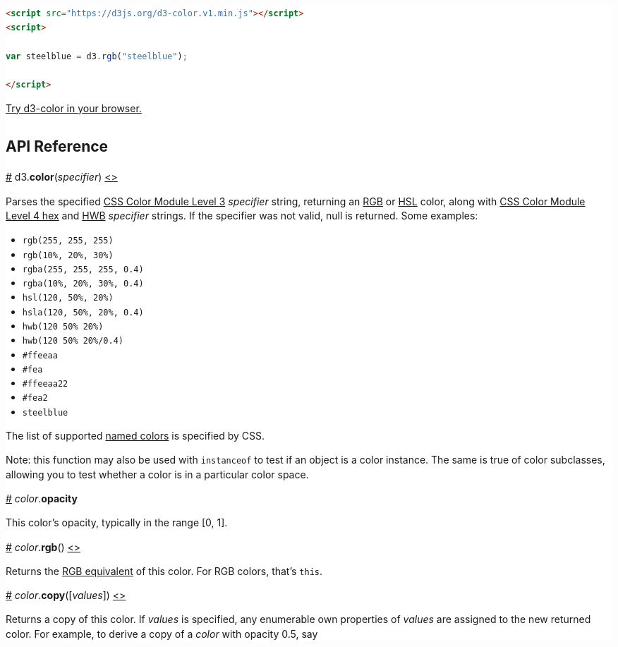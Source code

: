 ```html
<script src="https://d3js.org/d3-color.v1.min.js"></script>
<script>

var steelblue = d3.rgb("steelblue");

</script>
```

[Try d3-color in your browser.](https://observablehq.com/collection/@d3/d3-color)

## API Reference

<a name="color" href="#color">#</a> d3.<b>color</b>(<i>specifier</i>) [<>](https://github.com/d3/d3-color/blob/master/src/color.js "Source")

Parses the specified [CSS Color Module Level 3](http://www.w3.org/TR/css3-color/#colorunits) *specifier* string, returning an [RGB](#rgb) or [HSL](#hsl) color, along with [CSS Color Module Level 4 hex](https://www.w3.org/TR/css-color-4/#hex-notation) and [HWB](https://www.w3.org/TR/css-color-4/#the-hwb-notation) *specifier* strings. If the specifier was not valid, null is returned. Some examples:

* `rgb(255, 255, 255)`
* `rgb(10%, 20%, 30%)`
* `rgba(255, 255, 255, 0.4)`
* `rgba(10%, 20%, 30%, 0.4)`
* `hsl(120, 50%, 20%)`
* `hsla(120, 50%, 20%, 0.4)`
* `hwb(120 50% 20%)`
* `hwb(120 50% 20%/0.4)`
* `#ffeeaa`
* `#fea`
* `#ffeeaa22`
* `#fea2`
* `steelblue`

The list of supported [named colors](http://www.w3.org/TR/SVG/types.html#ColorKeywords) is specified by CSS.

Note: this function may also be used with `instanceof` to test if an object is a color instance. The same is true of color subclasses, allowing you to test whether a color is in a particular color space.

<a name="color_opacity" href="#color_opacity">#</a> *color*.<b>opacity</b>

This color’s opacity, typically in the range [0, 1].

<a name="color_rgb" href="#color_rgb">#</a> *color*.<b>rgb</b>() [<>](https://github.com/d3/d3-color/blob/master/src/color.js "Source")

Returns the [RGB equivalent](#rgb) of this color. For RGB colors, that’s `this`.

<a name="color_copy" href="#color_copy">#</a> <i>color</i>.<b>copy</b>([<i>values</i>]) [<>](https://github.com/d3/d3-color/blob/master/src/color.js "Source")

Returns a copy of this color. If *values* is specified, any enumerable own properties of *values* are assigned to the new returned color. For example, to derive a copy of a *color* with opacity 0.5, say
